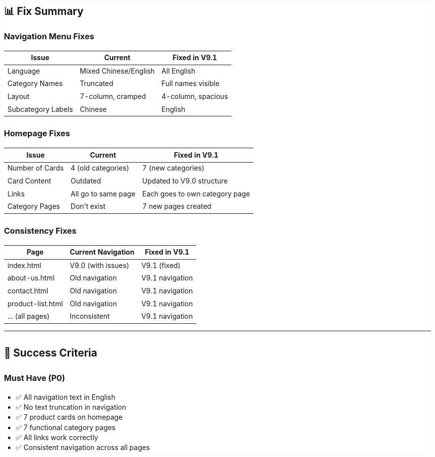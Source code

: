 
## 📊 Fix Summary

### Navigation Menu Fixes

| Issue | Current | Fixed in V9.1 |
|-------|---------|---------------|
| Language | Mixed Chinese/English | All English |
| Category Names | Truncated | Full names visible |
| Layout | 7-column, cramped | 4-column, spacious |
| Subcategory Labels | Chinese | English |

### Homepage Fixes

| Issue | Current | Fixed in V9.1 |
|-------|---------|---------------|
| Number of Cards | 4 (old categories) | 7 (new categories) |
| Card Content | Outdated | Updated to V9.0 structure |
| Links | All go to same page | Each goes to own category page |
| Category Pages | Don't exist | 7 new pages created |

### Consistency Fixes

| Page | Current Navigation | Fixed in V9.1 |
|------|-------------------|---------------|
| index.html | V9.0 (with issues) | V9.1 (fixed) |
| about-us.html | Old navigation | V9.1 navigation |
| contact.html | Old navigation | V9.1 navigation |
| product-list.html | Old navigation | V9.1 navigation |
| ... (all pages) | Inconsistent | V9.1 navigation |

---

## 🎯 Success Criteria

### Must Have (P0)
- ✅ All navigation text in English
- ✅ No text truncation in navigation
- ✅ 7 product cards on homepage
- ✅ 7 functional category pages
- ✅ All links work correctly
- ✅ Consistent navigation across all pages

